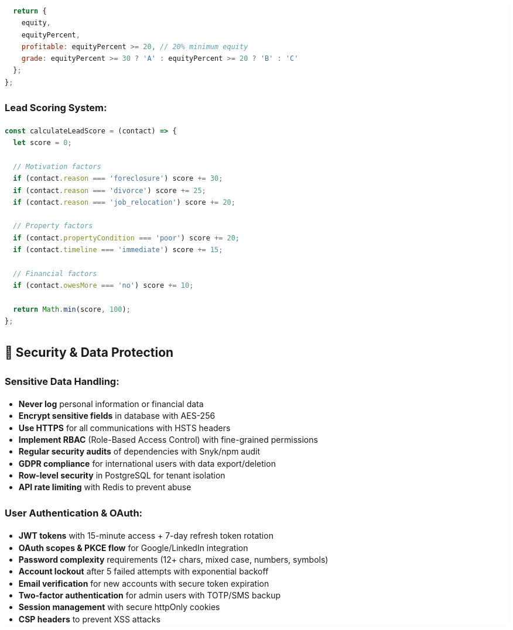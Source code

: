 ```javascript
  return {
    equity,
    equityPercent,
    profitable: equityPercent >= 20, // 20% minimum equity
    grade: equityPercent >= 30 ? 'A' : equityPercent >= 20 ? 'B' : 'C'
  };
};
```

### Lead Scoring System:
```javascript
const calculateLeadScore = (contact) => {
  let score = 0;
  
  // Motivation factors
  if (contact.reason === 'foreclosure') score += 30;
  if (contact.reason === 'divorce') score += 25;
  if (contact.reason === 'job_relocation') score += 20;
  
  // Property factors
  if (contact.propertyCondition === 'poor') score += 20;
  if (contact.timeline === 'immediate') score += 15;
  
  // Financial factors
  if (contact.owesMore === 'no') score += 10;
  
  return Math.min(score, 100);
};
```

## 🔐 Security & Data Protection

### Sensitive Data Handling:
- **Never log** personal information or financial data
- **Encrypt sensitive fields** in database with AES-256
- **Use HTTPS** for all communications with HSTS headers
- **Implement RBAC** (Role-Based Access Control) with fine-grained permissions
- **Regular security audits** of dependencies with Snyk/npm audit
- **GDPR compliance** for international users with data export/deletion
- **Row-level security** in PostgreSQL for tenant isolation
- **API rate limiting** with Redis to prevent abuse

### User Authentication & OAuth:
- **JWT tokens** with 15-minute access + 7-day refresh token rotation
- **OAuth scopes & PKCE flow** for Google/LinkedIn integration
- **Password complexity** requirements (12+ chars, mixed case, numbers, symbols)
- **Account lockout** after 5 failed attempts with exponential backoff
- **Email verification** for new accounts with secure token expiration
- **Two-factor authentication** for admin users with TOTP/SMS backup
- **Session management** with secure httpOnly cookies
- **CSP headers** to prevent XSS attacks
